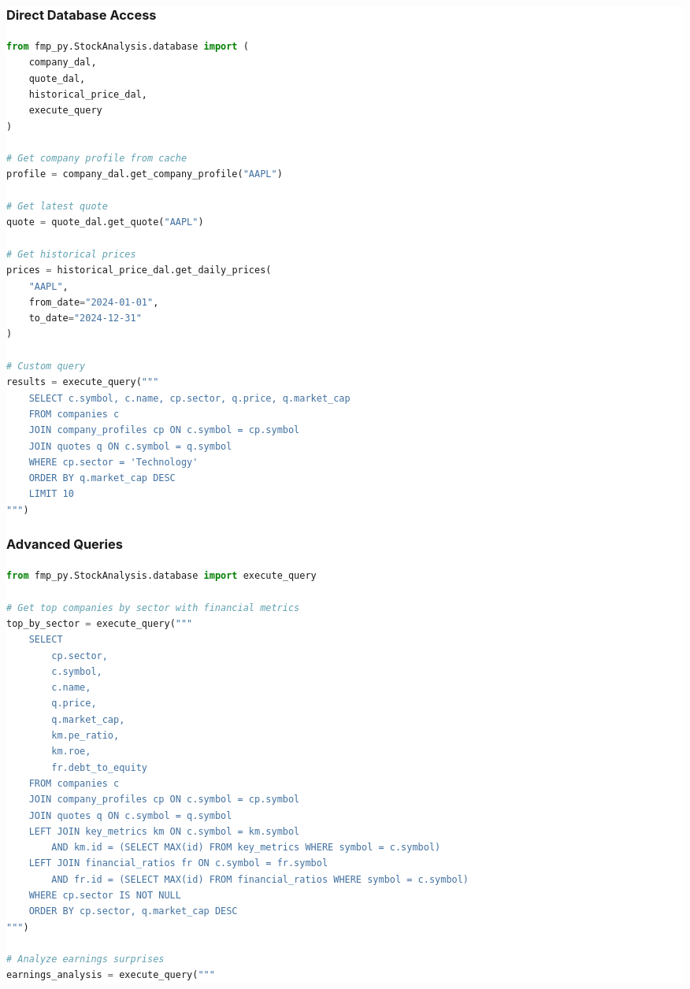 
### Direct Database Access

```python
from fmp_py.StockAnalysis.database import (
    company_dal, 
    quote_dal, 
    historical_price_dal,
    execute_query
)

# Get company profile from cache
profile = company_dal.get_company_profile("AAPL")

# Get latest quote
quote = quote_dal.get_quote("AAPL")

# Get historical prices
prices = historical_price_dal.get_daily_prices(
    "AAPL", 
    from_date="2024-01-01",
    to_date="2024-12-31"
)

# Custom query
results = execute_query("""
    SELECT c.symbol, c.name, cp.sector, q.price, q.market_cap
    FROM companies c
    JOIN company_profiles cp ON c.symbol = cp.symbol
    JOIN quotes q ON c.symbol = q.symbol
    WHERE cp.sector = 'Technology'
    ORDER BY q.market_cap DESC
    LIMIT 10
""")
```

### Advanced Queries

```python
from fmp_py.StockAnalysis.database import execute_query

# Get top companies by sector with financial metrics
top_by_sector = execute_query("""
    SELECT 
        cp.sector,
        c.symbol,
        c.name,
        q.price,
        q.market_cap,
        km.pe_ratio,
        km.roe,
        fr.debt_to_equity
    FROM companies c
    JOIN company_profiles cp ON c.symbol = cp.symbol
    JOIN quotes q ON c.symbol = q.symbol
    LEFT JOIN key_metrics km ON c.symbol = km.symbol
        AND km.id = (SELECT MAX(id) FROM key_metrics WHERE symbol = c.symbol)
    LEFT JOIN financial_ratios fr ON c.symbol = fr.symbol
        AND fr.id = (SELECT MAX(id) FROM financial_ratios WHERE symbol = c.symbol)
    WHERE cp.sector IS NOT NULL
    ORDER BY cp.sector, q.market_cap DESC
""")

# Analyze earnings surprises
earnings_analysis = execute_query("""
```